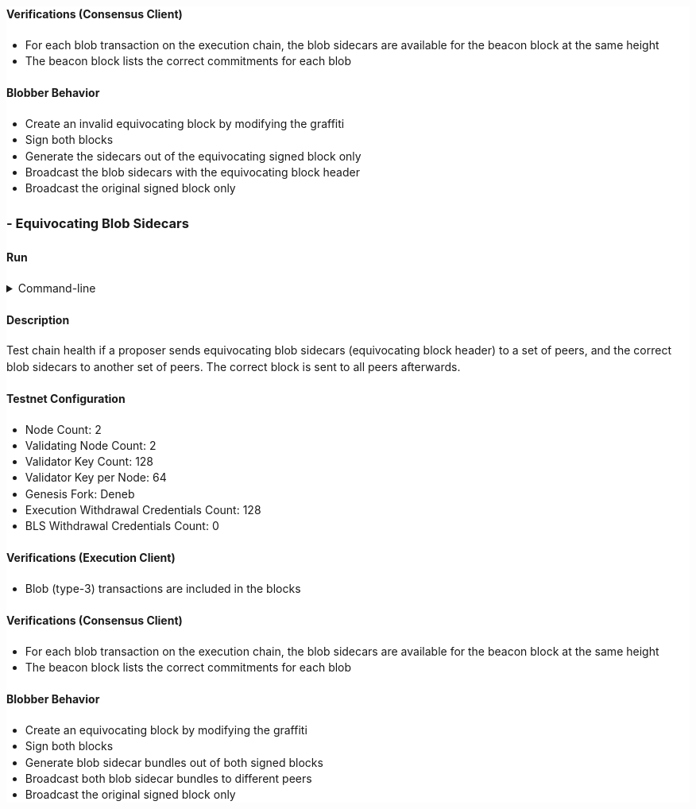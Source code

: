 #### Verifications (Consensus Client)


- For each blob transaction on the execution chain, the blob sidecars are available for the beacon block at the same height
- The beacon block lists the correct commitments for each blob

#### Blobber Behavior


- Create an invalid equivocating block by modifying the graffiti
- Sign both blocks
- Generate the sidecars out of the equivocating signed block only
- Broadcast the blob sidecars with the equivocating block header
- Broadcast the original signed block only

### - Equivocating Blob Sidecars

#### Run

<details><summary>Command-line</summary></details>

#### Description


Test chain health if a proposer sends equivocating blob sidecars (equivocating block header) to a set of peers, and the correct blob sidecars to another set of peers. The correct block is sent to all peers afterwards.


#### Testnet Configuration


- Node Count: 2
- Validating Node Count: 2
- Validator Key Count: 128
- Validator Key per Node: 64
- Genesis Fork: Deneb
- Execution Withdrawal Credentials Count: 128
- BLS Withdrawal Credentials Count: 0

#### Verifications (Execution Client)


- Blob (type-3) transactions are included in the blocks

#### Verifications (Consensus Client)


- For each blob transaction on the execution chain, the blob sidecars are available for the beacon block at the same height
- The beacon block lists the correct commitments for each blob

#### Blobber Behavior


- Create an equivocating block by modifying the graffiti
- Sign both blocks
- Generate blob sidecar bundles out of both signed blocks
- Broadcast both blob sidecar bundles to different peers
- Broadcast the original signed block only

